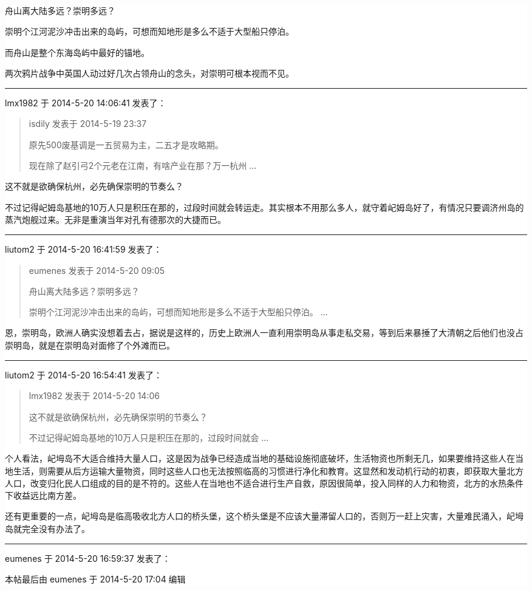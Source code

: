 
舟山离大陆多远？崇明多远？

崇明个江河泥沙冲击出来的岛屿，可想而知地形是多么不适于大型船只停泊。

而舟山是整个东海岛屿中最好的锚地。

两次鸦片战争中英国人动过好几次占领舟山的念头，对崇明可根本视而不见。

---------

lmx1982 于 2014-5-20 14:06:41 发表了：

> isdily 发表于 2014-5-19 23:37
> 
> 原先500废基调是一五贸易为主，二五才是攻略期。
> 
> 现在除了赵引弓2个元老在江南，有啥产业在那？万一杭州 ...



这不就是欲确保杭州，必先确保崇明的节奏么？

不过记得屺姆岛基地的10万人只是积压在那的，过段时间就会转运走。其实根本不用那么多人，就守着屺姆岛好了，有情况只要调济州岛的蒸汽炮舰过来。无非是重演当年对孔有德那次的大捷而已。

---------

liutom2 于 2014-5-20 16:41:59 发表了：

> eumenes 发表于 2014-5-20 09:05
> 
> 舟山离大陆多远？崇明多远？
> 
> 崇明个江河泥沙冲击出来的岛屿，可想而知地形是多么不适于大型船只停泊。 ...



恩，崇明岛，欧洲人确实没想着去占，据说是这样的，历史上欧洲人一直利用崇明岛从事走私交易，等到后来暴捶了大清朝之后他们也没占崇明岛，就是在崇明岛对面修了个外滩而已。

---------

liutom2 于 2014-5-20 16:54:41 发表了：

> lmx1982 发表于 2014-5-20 14:06
> 
> 这不就是欲确保杭州，必先确保崇明的节奏么？
> 
> 不过记得屺姆岛基地的10万人只是积压在那的，过段时间就会 ...



个人看法，屺坶岛不大适合维持大量人口，这是因为战争已经造成当地的基础设施彻底破坏，生活物资也所剩无几，如果要维持这些人在当地生活，则需要从后方运输大量物资，同时这些人口也无法按照临高的习惯进行净化和教育。这显然和发动机行动的初衷，即获取大量北方人口，改变归化民人口组成的目的是不符的。这些人在当地也不适合进行生产自救，原因很简单，投入同样的人力和物资，北方的水热条件下收益远比南方差。

还有更重要的一点，屺坶岛是临高吸收北方人口的桥头堡，这个桥头堡是不应该大量滞留人口的，否则万一赶上灾害，大量难民涌入，屺坶岛就完全没有办法了。

---------

eumenes 于 2014-5-20 16:59:37 发表了：

本帖最后由 eumenes 于 2014-5-20 17:04 编辑 

